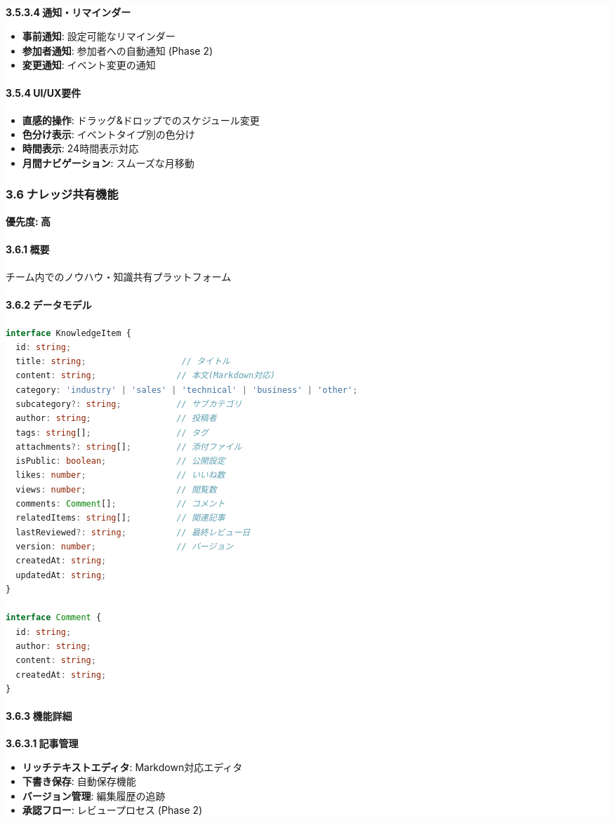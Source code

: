 **3.5.3.4 通知・リマインダー**
- **事前通知**: 設定可能なリマインダー
- **参加者通知**: 参加者への自動通知 (Phase 2)
- **変更通知**: イベント変更の通知

#### 3.5.4 UI/UX要件
- **直感的操作**: ドラッグ&ドロップでのスケジュール変更
- **色分け表示**: イベントタイプ別の色分け
- **時間表示**: 24時間表示対応
- **月間ナビゲーション**: スムーズな月移動

### 3.6 ナレッジ共有機能
**優先度: 高**

#### 3.6.1 概要
チーム内でのノウハウ・知識共有プラットフォーム

#### 3.6.2 データモデル
```typescript
interface KnowledgeItem {
  id: string;
  title: string;                   // タイトル
  content: string;                // 本文(Markdown対応)
  category: 'industry' | 'sales' | 'technical' | 'business' | 'other';
  subcategory?: string;           // サブカテゴリ
  author: string;                 // 投稿者
  tags: string[];                 // タグ
  attachments?: string[];         // 添付ファイル
  isPublic: boolean;              // 公開設定
  likes: number;                  // いいね数
  views: number;                  // 閲覧数
  comments: Comment[];            // コメント
  relatedItems: string[];         // 関連記事
  lastReviewed?: string;          // 最終レビュー日
  version: number;                // バージョン
  createdAt: string;
  updatedAt: string;
}

interface Comment {
  id: string;
  author: string;
  content: string;
  createdAt: string;
}
```

#### 3.6.3 機能詳細

**3.6.3.1 記事管理**
- **リッチテキストエディタ**: Markdown対応エディタ
- **下書き保存**: 自動保存機能
- **バージョン管理**: 編集履歴の追跡
- **承認フロー**: レビュープロセス (Phase 2)
